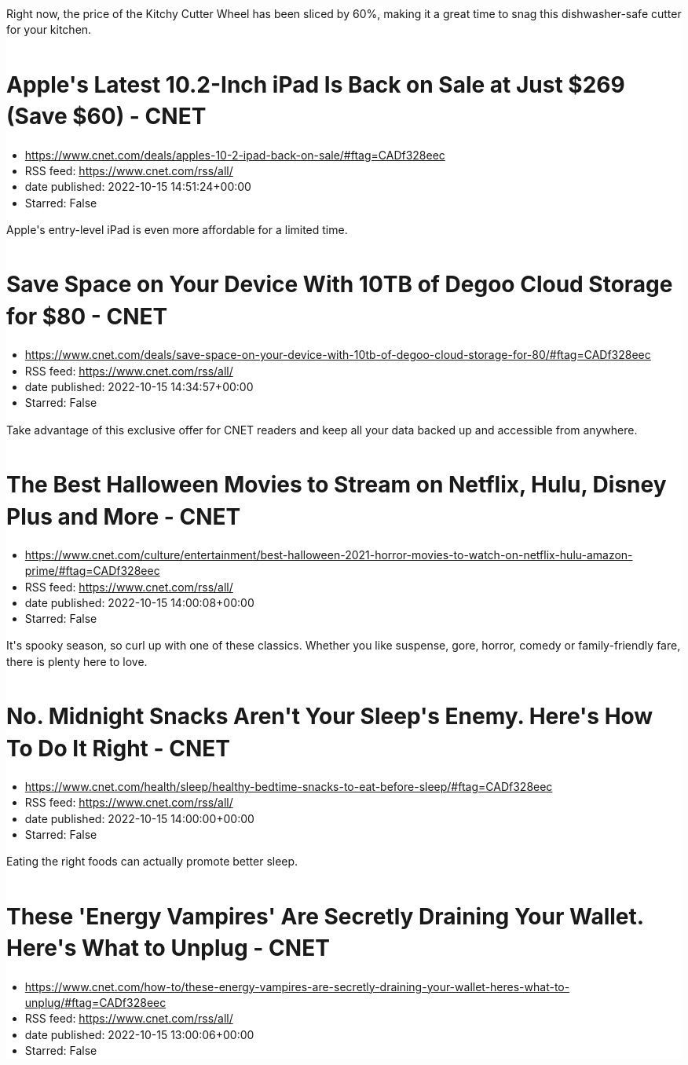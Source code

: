 Right now, the price of the Kitchy Cutter Wheel has been sliced by 60%, making it a great time to snag this dishwasher-safe cutter for your kitchen.

# Apple's Latest 10.2-Inch iPad Is Back on Sale at Just $269 (Save $60)     - CNET
 - https://www.cnet.com/deals/apples-10-2-ipad-back-on-sale/#ftag=CADf328eec
 - RSS feed: https://www.cnet.com/rss/all/
 - date published: 2022-10-15 14:51:24+00:00
 - Starred: False

Apple's entry-level iPad is even more affordable for a limited time.

# Save Space on Your Device With 10TB of Degoo Cloud Storage for $80     - CNET
 - https://www.cnet.com/deals/save-space-on-your-device-with-10tb-of-degoo-cloud-storage-for-80/#ftag=CADf328eec
 - RSS feed: https://www.cnet.com/rss/all/
 - date published: 2022-10-15 14:34:57+00:00
 - Starred: False

Take advantage of this exclusive offer for CNET readers and keep all your data backed up and accessible from anywhere.

# The Best Halloween Movies to Stream on Netflix, Hulu, Disney Plus and More     - CNET
 - https://www.cnet.com/culture/entertainment/best-halloween-2021-horror-movies-to-watch-on-netflix-hulu-amazon-prime/#ftag=CADf328eec
 - RSS feed: https://www.cnet.com/rss/all/
 - date published: 2022-10-15 14:00:08+00:00
 - Starred: False

It's spooky season, so curl up with one of these classics. Whether you like suspense, gore, horror, comedy or family-friendly fare, there is plenty here to love.

# No. Midnight Snacks Aren't Your Sleep's Enemy. Here's How To Do It Right     - CNET
 - https://www.cnet.com/health/sleep/healthy-bedtime-snacks-to-eat-before-sleep/#ftag=CADf328eec
 - RSS feed: https://www.cnet.com/rss/all/
 - date published: 2022-10-15 14:00:00+00:00
 - Starred: False

Eating the right foods can actually promote better sleep.

# These 'Energy Vampires' Are Secretly Draining Your Wallet. Here's What to Unplug     - CNET
 - https://www.cnet.com/how-to/these-energy-vampires-are-secretly-draining-your-wallet-heres-what-to-unplug/#ftag=CADf328eec
 - RSS feed: https://www.cnet.com/rss/all/
 - date published: 2022-10-15 13:00:06+00:00
 - Starred: False
